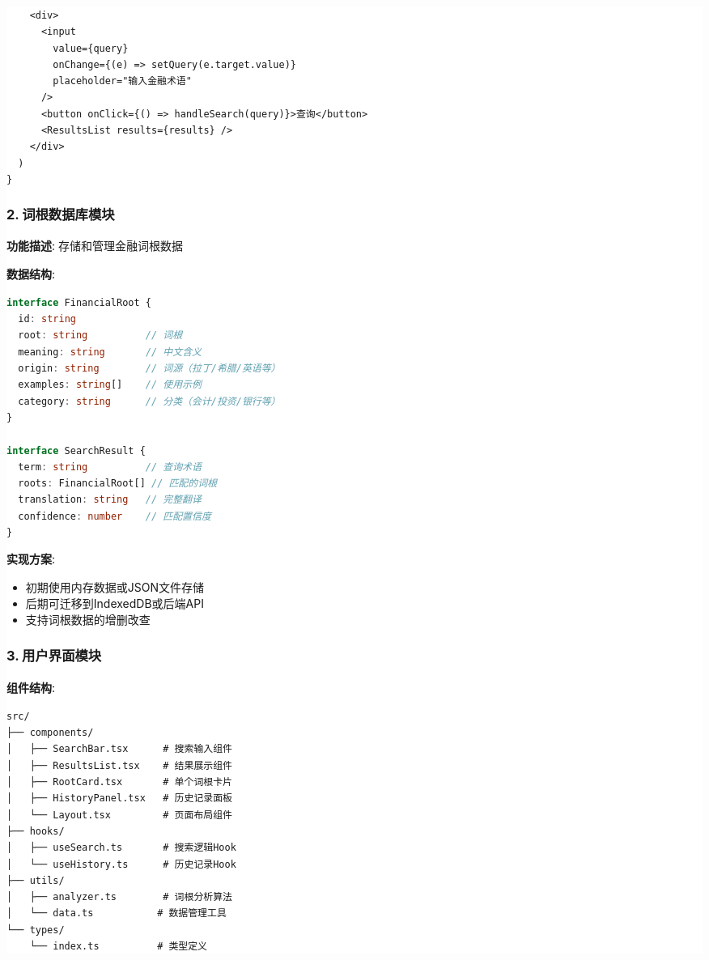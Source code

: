 ```tsx
    <div>
      <input 
        value={query} 
        onChange={(e) => setQuery(e.target.value)}
        placeholder="输入金融术语"
      />
      <button onClick={() => handleSearch(query)}>查询</button>
      <ResultsList results={results} />
    </div>
  )
}
```

### 2. 词根数据库模块
**功能描述**: 存储和管理金融词根数据

**数据结构**:
```typescript
interface FinancialRoot {
  id: string
  root: string          // 词根
  meaning: string       // 中文含义
  origin: string        // 词源（拉丁/希腊/英语等）
  examples: string[]    // 使用示例
  category: string      // 分类（会计/投资/银行等）
}

interface SearchResult {
  term: string          // 查询术语
  roots: FinancialRoot[] // 匹配的词根
  translation: string   // 完整翻译
  confidence: number    // 匹配置信度
}
```

**实现方案**:
- 初期使用内存数据或JSON文件存储
- 后期可迁移到IndexedDB或后端API
- 支持词根数据的增删改查

### 3. 用户界面模块
**组件结构**:
```
src/
├── components/
│   ├── SearchBar.tsx      # 搜索输入组件
│   ├── ResultsList.tsx    # 结果展示组件
│   ├── RootCard.tsx       # 单个词根卡片
│   ├── HistoryPanel.tsx   # 历史记录面板
│   └── Layout.tsx         # 页面布局组件
├── hooks/
│   ├── useSearch.ts       # 搜索逻辑Hook
│   └── useHistory.ts      # 历史记录Hook
├── utils/
│   ├── analyzer.ts        # 词根分析算法
│   └── data.ts           # 数据管理工具
└── types/
    └── index.ts          # 类型定义
```
